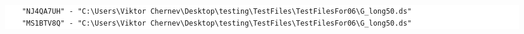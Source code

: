         "NJ4QA7UH" - "C:\Users\Viktor Chernev\Desktop\testing\TestFiles\TestFilesFor06\G_long50.ds"
        "MS1BTV8Q" - "C:\Users\Viktor Chernev\Desktop\testing\TestFiles\TestFilesFor06\G_long50.ds"


